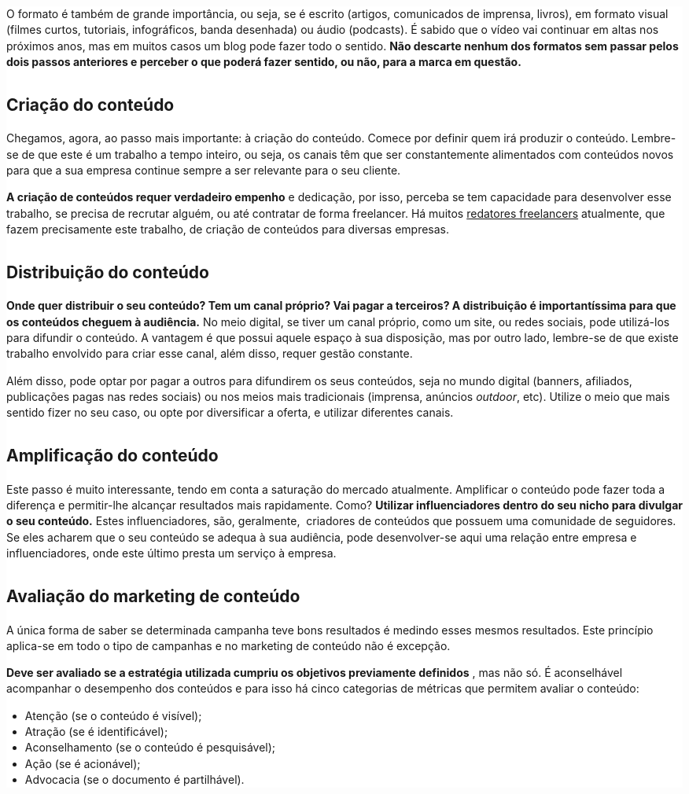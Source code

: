 O formato é também de grande importância, ou seja, se é escrito (artigos, comunicados de imprensa, livros), em formato visual (filmes curtos, tutoriais, infográficos, banda desenhada) ou áudio (podcasts). É sabido que o vídeo vai continuar em altas nos próximos anos, mas em muitos casos um blog pode fazer todo o sentido. **Não descarte nenhum dos formatos sem passar pelos dois passos anteriores e perceber o que poderá fazer sentido, ou não, para a marca em questão.**

## Criação do conteúdo

Chegamos, agora, ao passo mais importante: à criação do conteúdo. Comece por definir quem irá produzir o conteúdo. Lembre-se de que este é um trabalho a tempo inteiro, ou seja, os canais têm que ser constantemente alimentados com conteúdos novos para que a sua empresa continue sempre a ser relevante para o seu cliente.

**A criação de conteúdos requer verdadeiro empenho** e dedicação, por isso, perceba se tem capacidade para desenvolver esse trabalho, se precisa de recrutar alguém, ou até contratar de forma freelancer. Há muitos [redatores freelancers](https://www.facebook.com/patricianevesmkt/) atualmente, que fazem precisamente este trabalho, de criação de conteúdos para diversas empresas.

## Distribuição do conteúdo

**Onde quer distribuir o seu conteúdo? Tem um canal próprio? Vai pagar a terceiros? A distribuição é importantíssima para que os conteúdos cheguem à audiência.** No meio digital, se tiver um canal próprio, como um site, ou redes sociais, pode utilizá-los para difundir o conteúdo. A vantagem é que possui aquele espaço à sua disposição, mas por outro lado, lembre-se de que existe trabalho envolvido para criar esse canal, além disso, requer gestão constante.

Além disso, pode optar por pagar a outros para difundirem os seus conteúdos, seja no mundo digital (banners, afiliados, publicações pagas nas redes sociais) ou nos meios mais tradicionais (imprensa, anúncios _outdoor_, etc). Utilize o meio que mais sentido fizer no seu caso, ou opte por diversificar a oferta, e utilizar diferentes canais.

## Amplificação do conteúdo

Este passo é muito interessante, tendo em conta a saturação do mercado atualmente. Amplificar o conteúdo pode fazer toda a diferença e permitir-lhe alcançar resultados mais rapidamente. Como? **Utilizar influenciadores dentro do seu nicho para divulgar o seu conteúdo.** Estes influenciadores, são, geralmente,&nbsp; criadores de conteúdos que possuem uma comunidade de seguidores. Se eles acharem que o seu conteúdo se adequa à sua audiência, pode desenvolver-se aqui uma relação entre empresa e influenciadores, onde este último presta um serviço à empresa.

## Avaliação do marketing de conteúdo

A única forma de saber se determinada campanha teve bons resultados é medindo esses mesmos resultados. Este princípio aplica-se em todo o tipo de campanhas e no marketing de conteúdo não é excepção.

**Deve ser avaliado se a estratégia utilizada cumpriu os objetivos previamente definidos** , mas não só. É aconselhável acompanhar o desempenho dos conteúdos e para isso há cinco categorias de métricas que permitem avaliar o conteúdo:

- Atenção (se o conteúdo é visível);
- Atração (se é identificável);
- Aconselhamento (se o conteúdo é pesquisável);
- Ação (se é acionável);
- Advocacia (se o documento é partilhável).
